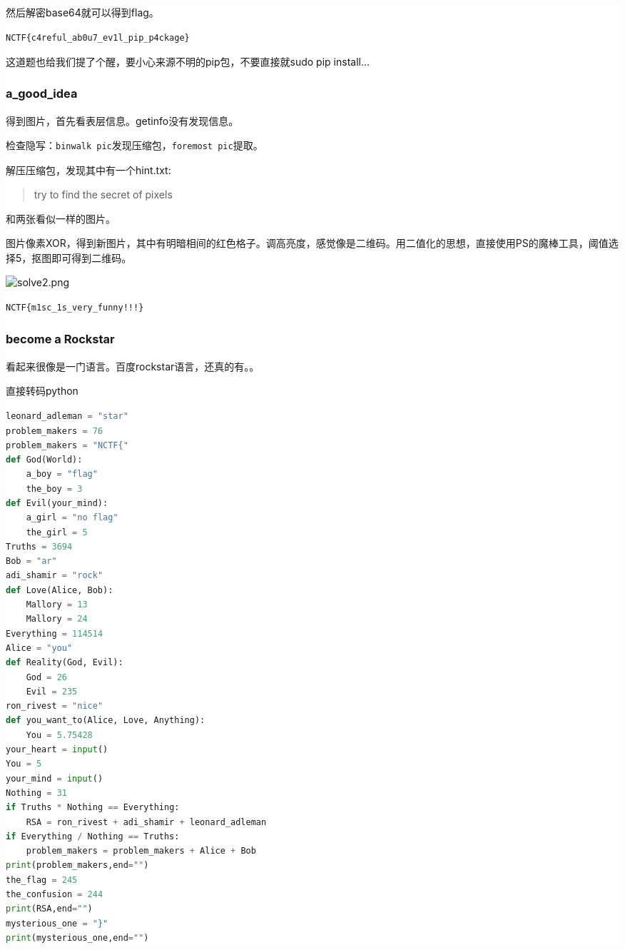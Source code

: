 然后解密base64就可以得到flag。  

`NCTF{c4reful_ab0u7_ev1l_pip_p4ckage}`  

这道题也给我们提了个醒，要小心来源不明的pip包，不要直接就sudo pip install...

### a_good_idea

得到图片，首先看表层信息。getinfo没有发现信息。  

检查隐写：`binwalk pic`发现压缩包，`foremost pic`提取。

解压压缩包，发现其中有一个hint.txt:

> try to find the secret of pixels

和两张看似一样的图片。  

图片像素XOR，得到新图片，其中有明暗相间的红色格子。调高亮度，感觉像是二维码。用二值化的思想，直接使用PS的魔棒工具，阈值选择5，抠图即可得到二维码。

![solve2.png](https://upload-images.jianshu.io/upload_images/19782504-7d922d436e4da13f.png?imageMogr2/auto-orient/strip%7CimageView2/2/w/1240)

`NCTF{m1sc_1s_very_funny!!!}`

### become a Rockstar

看起来很像是一门语言。百度rockstar语言，还真的有。。

直接转码python

```python
leonard_adleman = "star"
problem_makers = 76
problem_makers = "NCTF{"
def God(World):
    a_boy = "flag"
    the_boy = 3
def Evil(your_mind):
    a_girl = "no flag"
    the_girl = 5
Truths = 3694
Bob = "ar"
adi_shamir = "rock"
def Love(Alice, Bob):
    Mallory = 13
    Mallory = 24
Everything = 114514
Alice = "you"
def Reality(God, Evil):
    God = 26
    Evil = 235
ron_rivest = "nice"
def you_want_to(Alice, Love, Anything):
    You = 5.75428
your_heart = input()
You = 5
your_mind = input()
Nothing = 31
if Truths * Nothing == Everything:
    RSA = ron_rivest + adi_shamir + leonard_adleman
if Everything / Nothing == Truths:
    problem_makers = problem_makers + Alice + Bob
print(problem_makers,end="")
the_flag = 245
the_confusion = 244
print(RSA,end="")
mysterious_one = "}"
print(mysterious_one,end="")
```